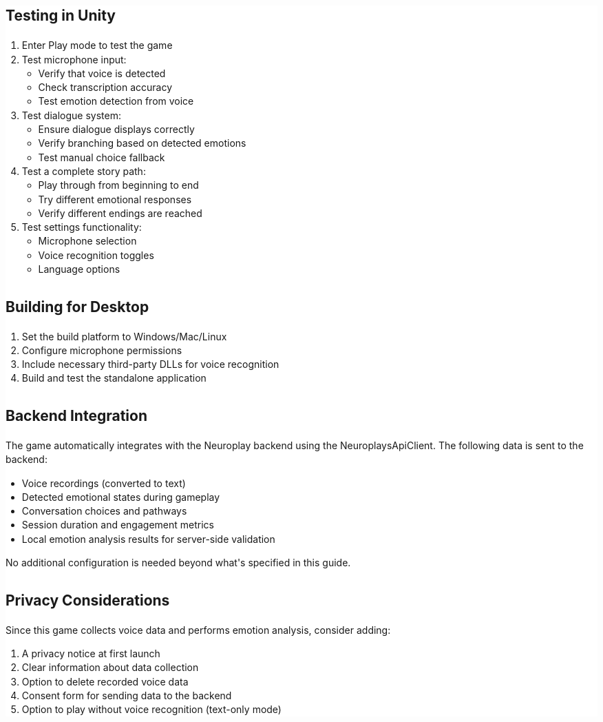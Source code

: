 ## Testing in Unity

1. Enter Play mode to test the game
2. Test microphone input:
   - Verify that voice is detected
   - Check transcription accuracy
   - Test emotion detection from voice
3. Test dialogue system:
   - Ensure dialogue displays correctly
   - Verify branching based on detected emotions
   - Test manual choice fallback
4. Test a complete story path:
   - Play through from beginning to end
   - Try different emotional responses
   - Verify different endings are reached
5. Test settings functionality:
   - Microphone selection
   - Voice recognition toggles
   - Language options

## Building for Desktop

1. Set the build platform to Windows/Mac/Linux
2. Configure microphone permissions
3. Include necessary third-party DLLs for voice recognition
4. Build and test the standalone application

## Backend Integration

The game automatically integrates with the Neuroplay backend using the NeuroplaysApiClient.
The following data is sent to the backend:

- Voice recordings (converted to text)
- Detected emotional states during gameplay
- Conversation choices and pathways
- Session duration and engagement metrics
- Local emotion analysis results for server-side validation

No additional configuration is needed beyond what's specified in this guide.

## Privacy Considerations

Since this game collects voice data and performs emotion analysis, consider adding:

1. A privacy notice at first launch
2. Clear information about data collection
3. Option to delete recorded voice data
4. Consent form for sending data to the backend
5. Option to play without voice recognition (text-only mode)